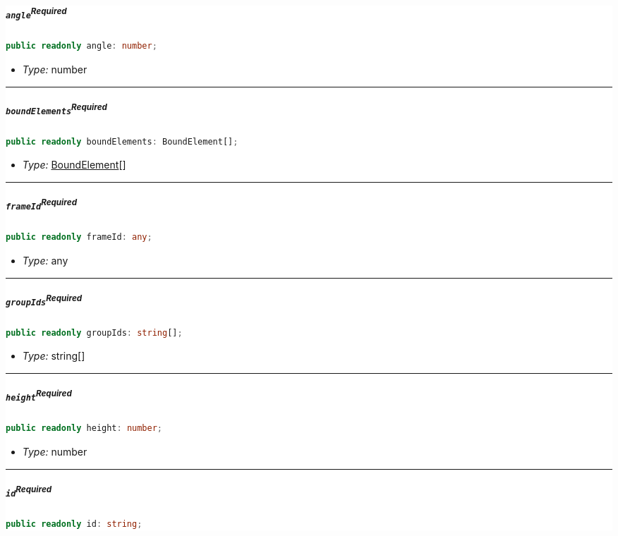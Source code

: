 
##### `angle`<sup>Required</sup> <a name="angle" id="cdk-arch.Ellipse.property.angle"></a>

```typescript
public readonly angle: number;
```

- *Type:* number

---

##### `boundElements`<sup>Required</sup> <a name="boundElements" id="cdk-arch.Ellipse.property.boundElements"></a>

```typescript
public readonly boundElements: BoundElement[];
```

- *Type:* <a href="#cdk-arch.BoundElement">BoundElement</a>[]

---

##### `frameId`<sup>Required</sup> <a name="frameId" id="cdk-arch.Ellipse.property.frameId"></a>

```typescript
public readonly frameId: any;
```

- *Type:* any

---

##### `groupIds`<sup>Required</sup> <a name="groupIds" id="cdk-arch.Ellipse.property.groupIds"></a>

```typescript
public readonly groupIds: string[];
```

- *Type:* string[]

---

##### `height`<sup>Required</sup> <a name="height" id="cdk-arch.Ellipse.property.height"></a>

```typescript
public readonly height: number;
```

- *Type:* number

---

##### `id`<sup>Required</sup> <a name="id" id="cdk-arch.Ellipse.property.id"></a>

```typescript
public readonly id: string;
```
